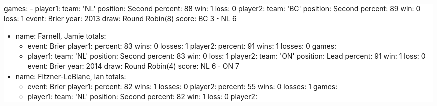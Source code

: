    games:
    - player1:
        team: 'NL'
        position: Second
        percent: 88
        win: 1
        loss: 0
      player2:
        team: 'BC'
        position: Second
        percent: 89
        win: 0
        loss: 1
      event: Brier
      year: 2013
      draw: Round Robin(8)
      score: BC 3 - NL 6
 - name: Farnell, Jamie
   totals:
    - event: Brier
      player1:
        percent: 83
        wins: 0
        losses: 1
      player2:
        percent: 91
        wins: 1
        losses: 0
   games:
    - player1:
        team: 'NL'
        position: Second
        percent: 83
        win: 0
        loss: 1
      player2:
        team: 'ON'
        position: Lead
        percent: 91
        win: 1
        loss: 0
      event: Brier
      year: 2014
      draw: Round Robin(4)
      score: NL 6 - ON 7
 - name: Fitzner-LeBlanc, Ian
   totals:
    - event: Brier
      player1:
        percent: 82
        wins: 1
        losses: 0
      player2:
        percent: 55
        wins: 0
        losses: 1
   games:
    - player1:
        team: 'NL'
        position: Second
        percent: 82
        win: 1
        loss: 0
      player2: